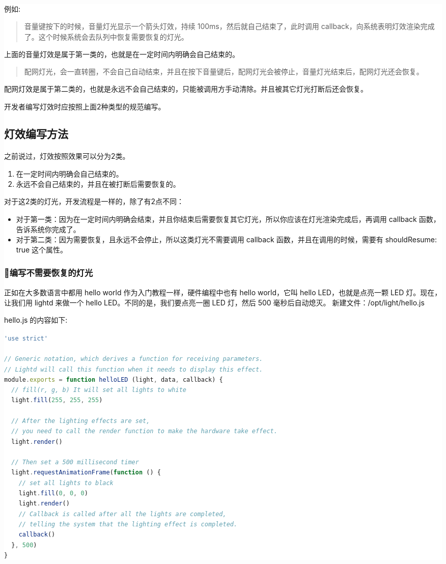 例如:

> 音量键按下的时候，音量灯光显示一个箭头灯效，持续 100ms，然后就自己结束了，此时调用 callback，向系统表明灯效渲染完成了。这个时候系统会去队列中恢复需要恢复的灯光。

上面的音量灯效是属于第一类的，也就是在一定时间内明确会自己结束的。

> 配网灯光，会一直转圈，不会自己自动结束，并且在按下音量键后，配网灯光会被停止，音量灯光结束后，配网灯光还会恢复。

配网灯效是属于第二类的，也就是永远不会自己结束的，只能被调用方手动清除。并且被其它灯光打断后还会恢复。

开发者编写灯效时应按照上面2种类型的规范编写。

## 灯效编写方法

之前说过，灯效按照效果可以分为2类。

1. 在一定时间内明确会自己结束的。
2. 永远不会自己结束的，并且在被打断后需要恢复的。

对于这2类的灯光，开发流程是一样的，除了有2点不同：

- 对于第一类：因为在一定时间内明确会结束，并且你结束后需要恢复其它灯光，所以你应该在灯光渲染完成后，再调用 callback 函数，告诉系统你完成了。
- 对于第二类：因为需要恢复，且永远不会停止，所以这类灯光不需要调用 callback 函数，并且在调用的时候，需要有 shouldResume: true 这个属性。

### 编写不需要恢复的灯光

正如在大多数语言中都用 hello world 作为入门教程一样，硬件编程中也有 hello world，它叫 hello LED，也就是点亮一颗 LED 灯。现在，让我们用 lightd 来做一个 hello LED。不同的是，我们要点亮一圈 LED 灯，然后 500 毫秒后自动熄灭。
新建文件：/opt/light/hello.js

hello.js 的内容如下:

```js
'use strict'

// Generic notation, which derives a function for receiving parameters.
// Lightd will call this function when it needs to display this effect.
module.exports = function helloLED (light, data, callback) {
  // fill(r, g, b) It will set all lights to white
  light.fill(255, 255, 255)

  // After the lighting effects are set,
  // you need to call the render function to make the hardware take effect.
  light.render()

  // Then set a 500 millisecond timer
  light.requestAnimationFrame(function () {
    // set all lights to black
    light.fill(0, 0, 0)
    light.render()
    // Callback is called after all the lights are completed,
    // telling the system that the lighting effect is completed.
    callback()
  }, 500)
}
```
